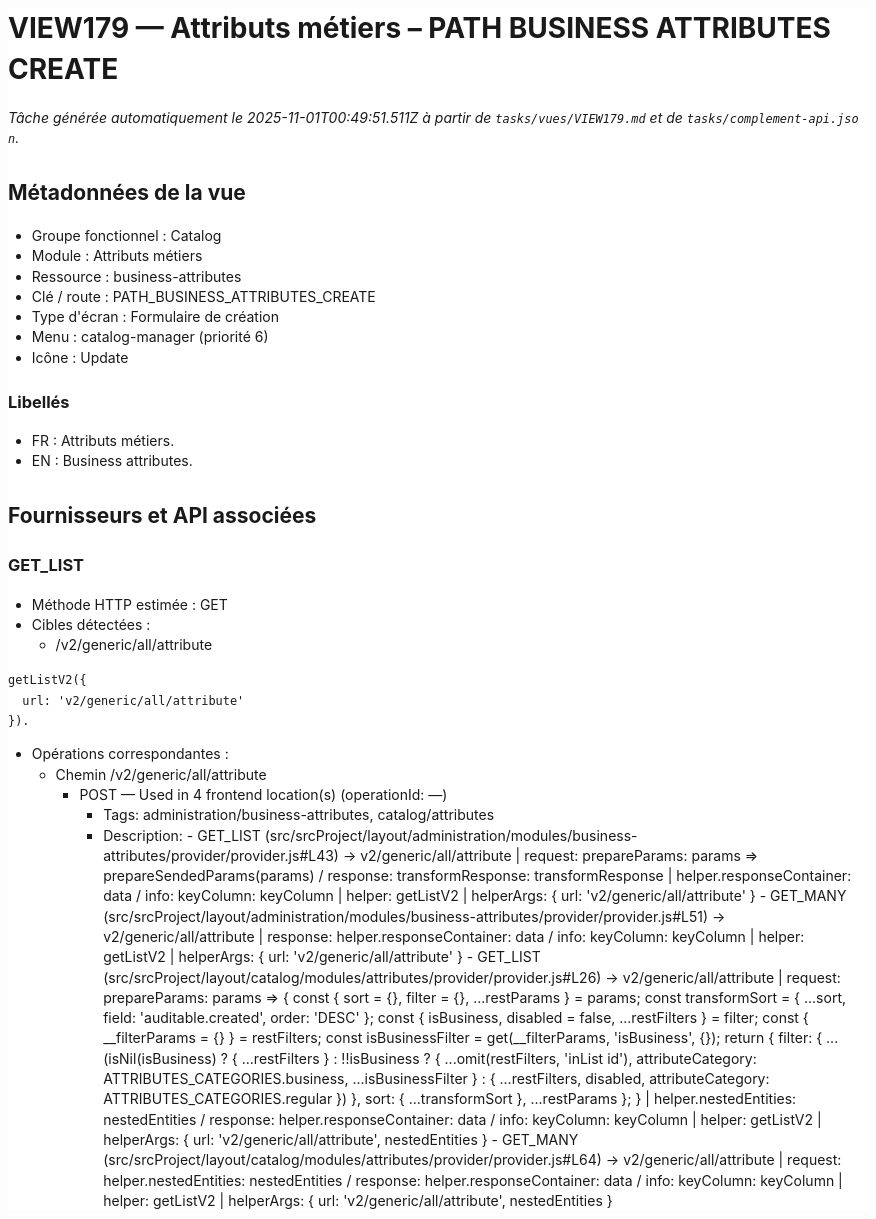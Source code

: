 # VIEW179 — Attributs métiers – PATH BUSINESS ATTRIBUTES CREATE

_Tâche générée automatiquement le 2025-11-01T00:49:51.511Z à partir de `tasks/vues/VIEW179.md` et de `tasks/complement-api.json`._

## Métadonnées de la vue

- Groupe fonctionnel : Catalog
- Module : Attributs métiers
- Ressource : business-attributes
- Clé / route : PATH_BUSINESS_ATTRIBUTES_CREATE
- Type d'écran : Formulaire de création
- Menu : catalog-manager (priorité 6)
- Icône : Update

### Libellés
- FR : Attributs métiers.
- EN : Business attributes.

## Fournisseurs et API associées

### GET_LIST

- Méthode HTTP estimée : GET
- Cibles détectées :
  - /v2/generic/all/attribute

```text
getListV2({
  url: 'v2/generic/all/attribute'
}).
```

- Opérations correspondantes :
  - Chemin /v2/generic/all/attribute
    - POST — Used in 4 frontend location(s) (operationId: —)
      - Tags: administration/business-attributes, catalog/attributes
      - Description: - GET_LIST (src/srcProject/layout/administration/modules/business-attributes/provider/provider.js#L43) -> v2/generic/all/attribute | request: prepareParams: params => prepareSendedParams(params) / response: transformResponse: transformResponse | helper.responseContainer: data / info: keyColumn: keyColumn | helper: getListV2 | helperArgs: { url: 'v2/generic/all/attribute' } - GET_MANY (src/srcProject/layout/administration/modules/business-attributes/provider/provider.js#L51) -> v2/generic/all/attribute | response: helper.responseContainer: data / info: keyColumn: keyColumn | helper: getListV2 | helperArgs: { url: 'v2/generic/all/attribute' } - GET_LIST (src/srcProject/layout/catalog/modules/attributes/provider/provider.js#L26) -> v2/generic/all/attribute | request: prepareParams: params => { const { sort = {}, filter = {}, ...restParams } = params; const transformSort = { ...sort, field: 'auditable.created', order: 'DESC' }; const { isBusiness, disabled = false, ...restFilters } = filter; const { __filterParams = {} } = restFilters; const isBusinessFilter = get(__filterParams, 'isBusiness', {}); return { filter: { ...(isNil(isBusiness) ? { ...restFilters } : !!isBusiness ? { ...omit(restFilters, 'inList id'), attributeCategory: ATTRIBUTES_CATEGORIES.business, ...isBusinessFilter } : { ...restFilters, disabled, attributeCategory: ATTRIBUTES_CATEGORIES.regular }) }, sort: { ...transformSort }, ...restParams }; } | helper.nestedEntities: nestedEntities / response: helper.responseContainer: data / info: keyColumn: keyColumn | helper: getListV2 | helperArgs: { url: 'v2/generic/all/attribute', nestedEntities } - GET_MANY (src/srcProject/layout/catalog/modules/attributes/provider/provider.js#L64) -> v2/generic/all/attribute | request: helper.nestedEntities: nestedEntities / response: helper.responseContainer: data / info: keyColumn: keyColumn | helper: getListV2 | helperArgs: { url: 'v2/generic/all/attribute', nestedEntities }
